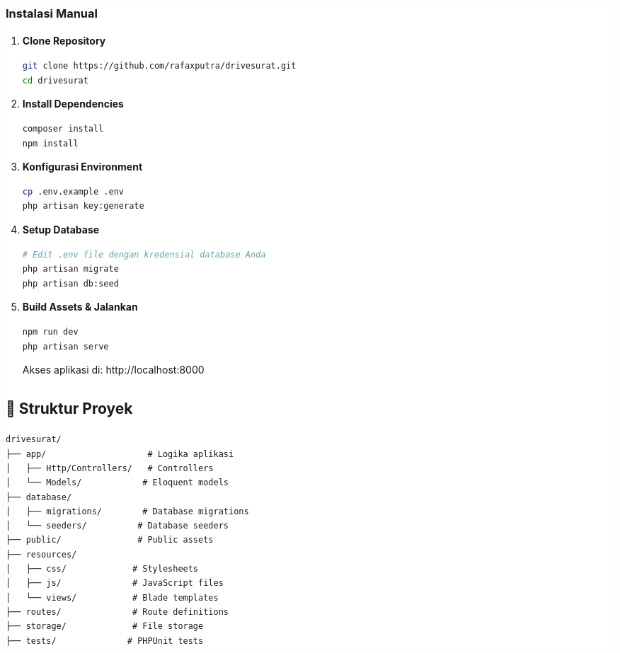 ### Instalasi Manual

1. **Clone Repository**

    ```bash
    git clone https://github.com/rafaxputra/drivesurat.git
    cd drivesurat
    ```

2. **Install Dependencies**

    ```bash
    composer install
    npm install
    ```

3. **Konfigurasi Environment**

    ```bash
    cp .env.example .env
    php artisan key:generate
    ```

4. **Setup Database**

    ```bash
    # Edit .env file dengan kredensial database Anda
    php artisan migrate
    php artisan db:seed
    ```

5. **Build Assets & Jalankan**

    ```bash
    npm run dev
    php artisan serve
    ```

    Akses aplikasi di: http://localhost:8000

## 📁 Struktur Proyek

```
drivesurat/
├── app/                    # Logika aplikasi
│   ├── Http/Controllers/   # Controllers
│   └── Models/            # Eloquent models
├── database/
│   ├── migrations/        # Database migrations
│   └── seeders/          # Database seeders
├── public/               # Public assets
├── resources/
│   ├── css/             # Stylesheets
│   ├── js/              # JavaScript files
│   └── views/           # Blade templates
├── routes/              # Route definitions
├── storage/             # File storage
├── tests/              # PHPUnit tests
```
